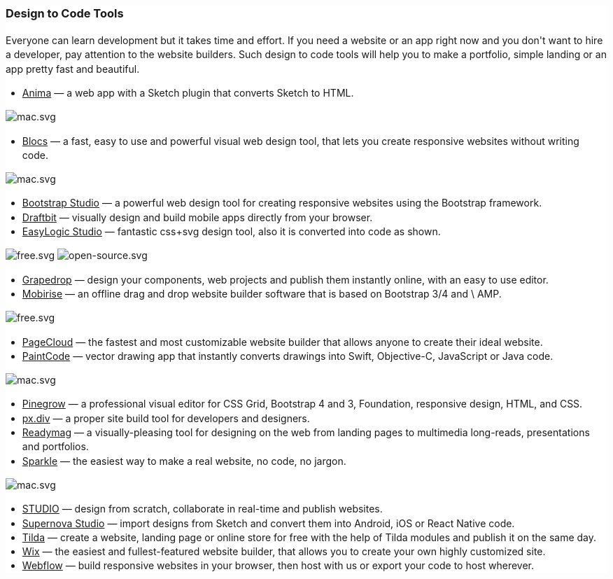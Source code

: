 <article id="design-to-code-tools">

### Design to Code Tools



Everyone can learn development but it takes time and effort. If you need a website or an app right now and you don't want to hire a developer, pay attention to the website builders. Such design to code tools will help you to make a portfolio, simple landing or an app pretty fast and beautiful.

* [Anima](https://www.animaapp.com/) — a web app with a Sketch plugin that converts Sketch to HTML. 

![mac.svg](https://github.com/LisaDziuba/Awesome-Design-Tools/blob/master/Media/mac.svg)

* [Blocs](https://blocsapp.com/) — a fast, easy to use and powerful visual web design tool, that lets you create responsive websites without writing code. 

![mac.svg](https://github.com/LisaDziuba/Awesome-Design-Tools/blob/master/Media/mac.svg)

* [Bootstrap Studio](https://bootstrapstudio.io/) — a powerful web design tool for creating responsive websites using the Bootstrap framework.
* [Draftbit](https://draftbit.com/) — visually design and build mobile apps directly from your browser.
* [EasyLogic Studio](https://www.easylogic.studio/) — fantastic css+svg design tool, also it is converted into code as shown.

![free.svg](https://github.com/LisaDziuba/Awesome-Design-Tools/blob/master/Media/free.svg) ![open-source.svg](https://github.com/LisaDziuba/Awesome-Design-Tools/blob/master/Media/open-source.svg)

* [Grapedrop](https://grapedrop.com/) — design your components, web projects and publish them instantly online, with an easy to use editor.
* [Mobirise](https://mobirise.com/) — an offline drag and drop website builder software that is based on Bootstrap 3/4 and \ AMP. 

![free.svg](https://github.com/LisaDziuba/Awesome-Design-Tools/blob/master/Media/free.svg)

* [PageCloud](https://www.pagecloud.com/) — the fastest and most customizable website builder that allows anyone to create their ideal website.
* [PaintCode](https://www.paintcodeapp.com) — vector drawing app that instantly converts drawings into Swift, Objective-C, JavaScript or Java code. 

![mac.svg](https://github.com/LisaDziuba/Awesome-Design-Tools/blob/master/Media/mac.svg)

* [Pinegrow](https://pinegrow.com/) — a professional visual editor for CSS Grid, Bootstrap 4 and 3, Foundation, responsive design, HTML, and CSS.
* [px.div](https://www.pxdiv.com) — a proper site build tool for developers and designers.
* [Readymag](https://readymag.com/) — a visually-pleasing tool for designing on the web from landing pages to multimedia long-reads, presentations and portfolios.
* [Sparkle](https://sparkleapp.com/) — the easiest way to make a real website, no code, no jargon. 

![mac.svg](https://github.com/LisaDziuba/Awesome-Design-Tools/blob/master/Media/mac.svg)

* [STUDIO](https://studio.design/) — design from scratch, collaborate in real-time and publish websites.
* [Supernova Studio](https://supernova.io/) — import designs from Sketch and convert them into Android, iOS or React Native code.
* [Tilda](https://tilda.cc/) — create a website, landing page or online store for free with the help of Tilda modules and publish it on the same day.
* [Wix](https://www.wix.com/) — the easiest and fullest-featured website builder, that allows you to create your own highly customized site.
* [Webflow](https://webflow.com/) — build responsive websites in your browser, then host with us or export your code to host wherever.

